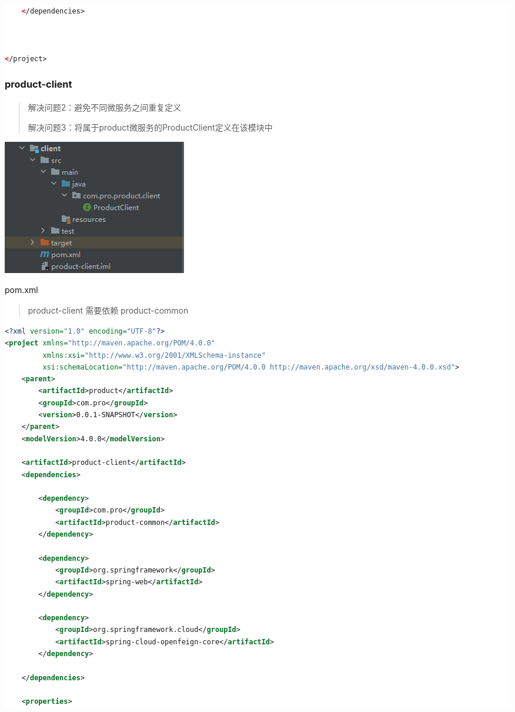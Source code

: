 ```xml
    </dependencies>



</project>
```

### product-client

> 解决问题2：避免不同微服务之间重复定义
>
> 解决问题3：将属于product微服务的ProductClient定义在该模块中

![](../imgs/split-multi-module/product-client.jpg)

pom.xml

> product-client 需要依赖 product-common

```xml
<?xml version="1.0" encoding="UTF-8"?>
<project xmlns="http://maven.apache.org/POM/4.0.0"
         xmlns:xsi="http://www.w3.org/2001/XMLSchema-instance"
         xsi:schemaLocation="http://maven.apache.org/POM/4.0.0 http://maven.apache.org/xsd/maven-4.0.0.xsd">
    <parent>
        <artifactId>product</artifactId>
        <groupId>com.pro</groupId>
        <version>0.0.1-SNAPSHOT</version>
    </parent>
    <modelVersion>4.0.0</modelVersion>

    <artifactId>product-client</artifactId>
    <dependencies>

        <dependency>
            <groupId>com.pro</groupId>
            <artifactId>product-common</artifactId>
        </dependency>

        <dependency>
            <groupId>org.springframework</groupId>
            <artifactId>spring-web</artifactId>
        </dependency>

        <dependency>
            <groupId>org.springframework.cloud</groupId>
            <artifactId>spring-cloud-openfeign-core</artifactId>
        </dependency>

    </dependencies>

    <properties>
```